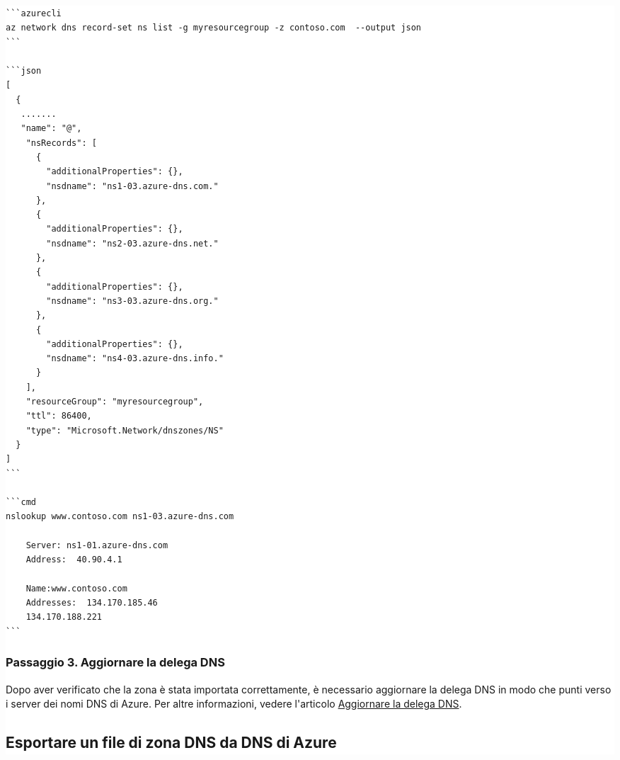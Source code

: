     ```azurecli
    az network dns record-set ns list -g myresourcegroup -z contoso.com  --output json 
    ```

    ```json
    [
      {
       .......
       "name": "@",
        "nsRecords": [
          {
            "additionalProperties": {},
            "nsdname": "ns1-03.azure-dns.com."
          },
          {
            "additionalProperties": {},
            "nsdname": "ns2-03.azure-dns.net."
          },
          {
            "additionalProperties": {},
            "nsdname": "ns3-03.azure-dns.org."
          },
          {
            "additionalProperties": {},
            "nsdname": "ns4-03.azure-dns.info."
          }
        ],
        "resourceGroup": "myresourcegroup",
        "ttl": 86400,
        "type": "Microsoft.Network/dnszones/NS"
      }
    ]
    ```

    ```cmd
    nslookup www.contoso.com ns1-03.azure-dns.com

        Server: ns1-01.azure-dns.com
        Address:  40.90.4.1

        Name:www.contoso.com
        Addresses:  134.170.185.46
        134.170.188.221
    ```

### <a name="step-3-update-dns-delegation"></a>Passaggio 3. Aggiornare la delega DNS

Dopo aver verificato che la zona è stata importata correttamente, è necessario aggiornare la delega DNS in modo che punti verso i server dei nomi DNS di Azure. Per altre informazioni, vedere l'articolo [Aggiornare la delega DNS](dns-domain-delegation.md).

## <a name="export-a-dns-zone-file-from-azure-dns"></a>Esportare un file di zona DNS da DNS di Azure
